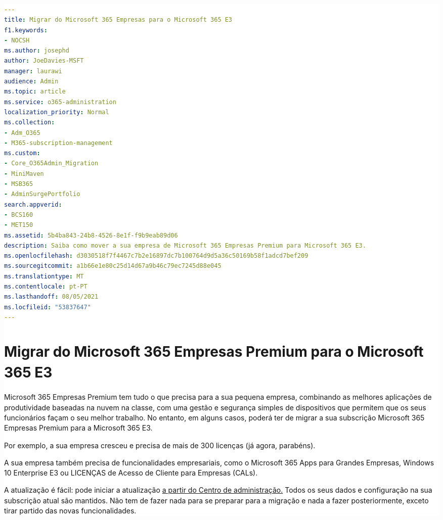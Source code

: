 ```yaml
---
title: Migrar do Microsoft 365 Empresas para o Microsoft 365 E3
f1.keywords:
- NOCSH
ms.author: josephd
author: JoeDavies-MSFT
manager: laurawi
audience: Admin
ms.topic: article
ms.service: o365-administration
localization_priority: Normal
ms.collection:
- Adm_O365
- M365-subscription-management
ms.custom:
- Core_O365Admin_Migration
- MiniMaven
- MSB365
- AdminSurgePortfolio
search.appverid:
- BCS160
- MET150
ms.assetid: 5b4ba843-24b8-4526-8e1f-f9b9eab89d06
description: Saiba como mover a sua empresa de Microsoft 365 Empresas Premium para Microsoft 365 E3.
ms.openlocfilehash: d3030518f7f4467c7b2e16897dc7b100764d9d5a36c50169b58f1adcd7bef209
ms.sourcegitcommit: a1b66e1e80c25d14d67a9b46c79ec7245d88e045
ms.translationtype: MT
ms.contentlocale: pt-PT
ms.lasthandoff: 08/05/2021
ms.locfileid: "53837647"
---
```

# <a name="migrate-from-microsoft-365-business-premium-to-microsoft-365-e3"></a>Migrar do Microsoft 365 Empresas Premium para o Microsoft 365 E3

Microsoft 365 Empresas Premium tem tudo o que precisa para a sua pequena empresa, combinando as melhores aplicações de produtividade baseadas na nuvem na classe, com uma gestão e segurança simples de dispositivos que permitem que os seus funcionários façam o seu melhor trabalho. No entanto, em alguns casos, poderá ter de migrar a sua subscrição Microsoft 365 Empresas Premium para a Microsoft 365 E3.

Por exemplo, a sua empresa cresceu e precisa de mais de 300 licenças (já agora, parabéns).

A sua empresa também precisa de funcionalidades empresariais, como o Microsoft 365 Apps para Grandes Empresas, Windows 10 Enterprise E3 ou LICENÇAS de Acesso de Cliente para Empresas (CALs).

A atualização é fácil: pode iniciar a atualização [a partir do Centro de administração.](../commerce/subscriptions/upgrade-to-different-plan.md) Todos os seus dados e configuração na sua subscrição atual são mantidos. Não tem de fazer nada para se preparar para a migração e nada a fazer posteriormente, exceto tirar partido das novas funcionalidades.
